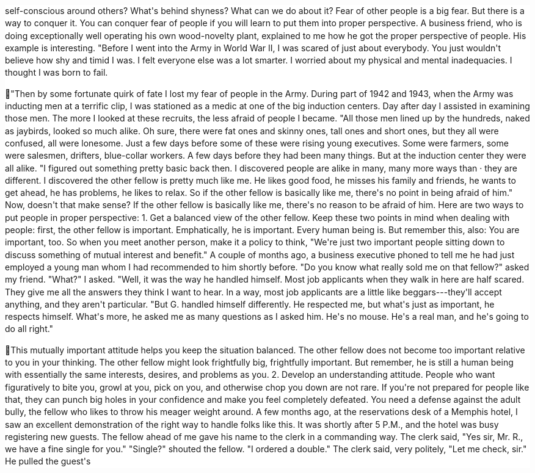 self-conscious around others? What's behind shyness? What can we do
about it? Fear of other people is a big fear. But there is a way to
conquer it. You can conquer fear of people if you will learn to put them
into proper perspective. A business friend, who is doing exceptionally
well operating his own wood-novelty plant, explained to me how he got
the proper perspective of people. His example is interesting. "Before I
went into the Army in World War II, I was scared of just about
everybody. You just wouldn't believe how shy and timid I was. I felt
everyone else was a lot smarter. I worried about my physical and mental
inadequacies. I thought I was born to fail.

"Then by some fortunate quirk of fate I lost my fear of people in the
Army. During part of 1942 and 1943, when the Army was inducting men at a
terrific clip, I was stationed as a medic at one of the big induction
centers. Day after day I assisted in examining those men. The more I
looked at these recruits, the less afraid of people I became. "All those
men lined up by the hundreds, naked as jaybirds, looked so much alike.
Oh sure, there were fat ones and skinny ones, tall ones and short ones,
but they all were confused, all were lonesome. Just a few days before
some of these were rising young executives. Some were farmers, some were
salesmen, drifters, blue-collar workers. A few days before they had been
many things. But at the induction center they were all alike. "I figured
out something pretty basic back then. I discovered people are alike in
many, many more ways than · they are different. I discovered the other
fellow is pretty much like me. He likes good food, he misses his family
and friends, he wants to get ahead, he has problems, he likes to relax.
So if the other fellow is basically like me, there's no point in being
afraid of him." Now, doesn't that make sense? If the other fellow is
basically like me, there's no reason to be afraid of him. Here are two
ways to put people in proper perspective: 1. Get a balanced view of the
other fellow. Keep these two points in mind when dealing with people:
first, the other fellow is important. Emphatically, he is important.
Every human being is. But remember this, also: You are important, too.
So when you meet another person, make it a policy to think, "We're just
two important people sitting down to discuss something of mutual
interest and benefit." A couple of months ago, a business executive
phoned to tell me he had just employed a young man whom I had
recommended to him shortly before. "Do you know what really sold me on
that fellow?" asked my friend. "What?" I asked. "Well, it was the way he
handled himself. Most job applicants when they walk in here are half
scared. They give me all the answers they think I want to hear. In a
way, most job applicants are a little like beggars---they'll accept
anything, and they aren't particular. "But G. handled himself
differently. He respected me, but what's just as important, he respects
himself. What's more, he asked me as many questions as I asked him. He's
no mouse. He's a real man, and he's going to do all right."

This mutually important attitude helps you keep the situation balanced.
The other fellow does not become too important relative to you in your
thinking. The other fellow might look frightfully big, frightfully
important. But remember, he is still a human being with essentially the
same interests, desires, and problems as you. 2. Develop an
understanding attitude. People who want figuratively to bite you, growl
at you, pick on you, and otherwise chop you down are not rare. If you're
not prepared for people like that, they can punch big holes in your
confidence and make you feel completely defeated. You need a defense
against the adult bully, the fellow who likes to throw his meager weight
around. A few months ago, at the reservations desk of a Memphis hotel, I
saw an excellent demonstration of the right way to handle folks like
this. It was shortly after 5 P.M., and the hotel was busy registering
new guests. The fellow ahead of me gave his name to the clerk in a
commanding way. The clerk said, "Yes sir, Mr. R., we have a fine single
for you." "Single?" shouted the fellow. "I ordered a double." The clerk
said, very politely, "Let me check, sir." He pulled the guest's